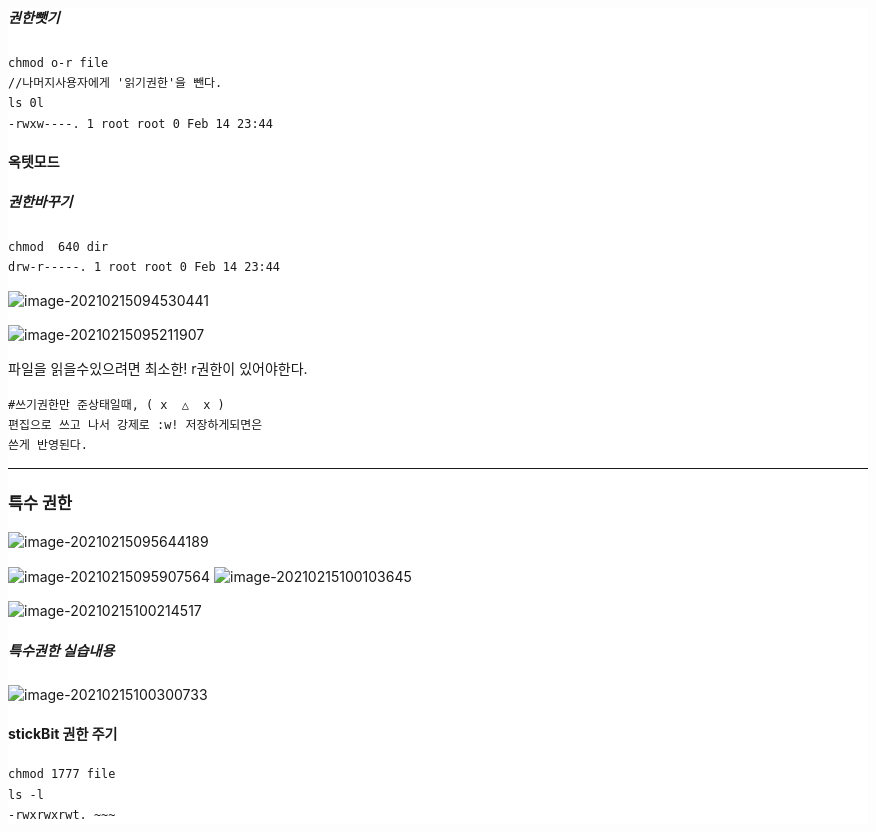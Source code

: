 ##### 권한뺏기

~~~shell
chmod o-r file
//나머지사용자에게 '읽기권한'을 뺀다.
ls 0l
-rwxw----. 1 root root 0 Feb 14 23:44
~~~



#### 옥텟모드

##### 권한바꾸기

~~~shell
chmod  640 dir
drw-r-----. 1 root root 0 Feb 14 23:44
~~~

![image-20210215094530441](C:\Users\kjy59\AppData\Roaming\Typora\typora-user-images\image-20210215094530441.png) 

![image-20210215095211907](C:\Users\kjy59\AppData\Roaming\Typora\typora-user-images\image-20210215095211907.png) 

파일을 읽을수있으려면 최소한! r권한이 있어야한다.

~~~shell
#쓰기권한만 준상태일때, ( x  △  x )
편집으로 쓰고 나서 강제로 :w! 저장하게되면은
쓴게 반영된다.
~~~



--------------

### 특수 권한

![image-20210215095644189](C:\Users\kjy59\AppData\Roaming\Typora\typora-user-images\image-20210215095644189.png)

![image-20210215095907564](C:\Users\kjy59\AppData\Roaming\Typora\typora-user-images\image-20210215095907564.png) ![image-20210215100103645](C:\Users\kjy59\AppData\Roaming\Typora\typora-user-images\image-20210215100103645.png)

![image-20210215100214517](C:\Users\kjy59\AppData\Roaming\Typora\typora-user-images\image-20210215100214517.png)



##### 특수권한 실습내용

![image-20210215100300733](C:\Users\kjy59\AppData\Roaming\Typora\typora-user-images\image-20210215100300733.png) 

#### stickBit  권한 주기

~~~shell
chmod 1777 file
ls -l
-rwxrwxrwt. ~~~
~~~
